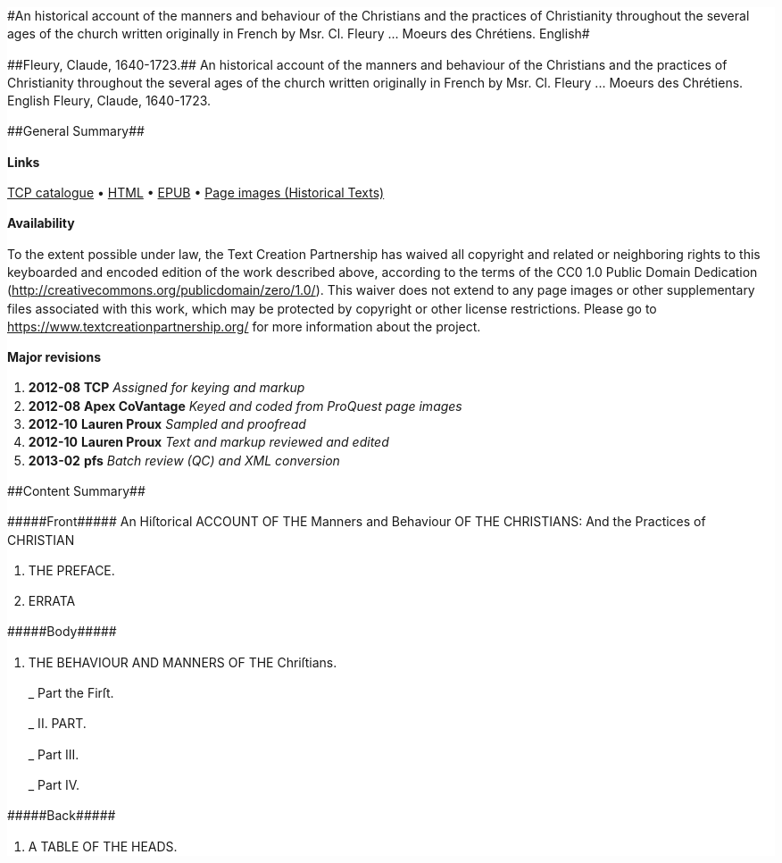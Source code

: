 #An historical account of the manners and behaviour of the Christians and the practices of Christianity throughout the several ages of the church written originally in French by Msr. Cl. Fleury ... Moeurs des Chrétiens. English#

##Fleury, Claude, 1640-1723.##
An historical account of the manners and behaviour of the Christians and the practices of Christianity throughout the several ages of the church written originally in French by Msr. Cl. Fleury ...
Moeurs des Chrétiens. English
Fleury, Claude, 1640-1723.

##General Summary##

**Links**

[TCP catalogue](http://www.ota.ox.ac.uk/tcp/)  • 
[HTML](http://tei.it.ox.ac.uk/tcp/Texts-HTML/free/A39/A39819.html)  • 
[EPUB](http://tei.it.ox.ac.uk/tcp/Texts-EPUB/free/A39/A39819.epub) • 
[Page images (Historical Texts)](https://historicaltexts.jisc.ac.uk/eebo-12255837e)

**Availability**

To the extent possible under law, the Text Creation Partnership has waived all copyright and related or neighboring rights to this keyboarded and encoded edition of the work described above, according to the terms of the CC0 1.0 Public Domain Dedication (http://creativecommons.org/publicdomain/zero/1.0/). This waiver does not extend to any page images or other supplementary files associated with this work, which may be protected by copyright or other license restrictions. Please go to https://www.textcreationpartnership.org/ for more information about the project.

**Major revisions**

1. __2012-08__ __TCP__ *Assigned for keying and markup*
1. __2012-08__ __Apex CoVantage__ *Keyed and coded from ProQuest page images*
1. __2012-10__ __Lauren Proux__ *Sampled and proofread*
1. __2012-10__ __Lauren Proux__ *Text and markup reviewed and edited*
1. __2013-02__ __pfs__ *Batch review (QC) and XML conversion*

##Content Summary##

#####Front#####
An Hiſtorical ACCOUNT OF THE Manners and Behaviour OF THE CHRISTIANS: And the Practices of CHRISTIAN
1. THE PREFACE.

1. ERRATA

#####Body#####

1. THE BEHAVIOUR AND MANNERS OF THE Chriſtians.

    _ Part the Firſt.

    _ II. PART.

    _ Part III.

    _ Part IV.

#####Back#####

1. A TABLE OF THE HEADS.
